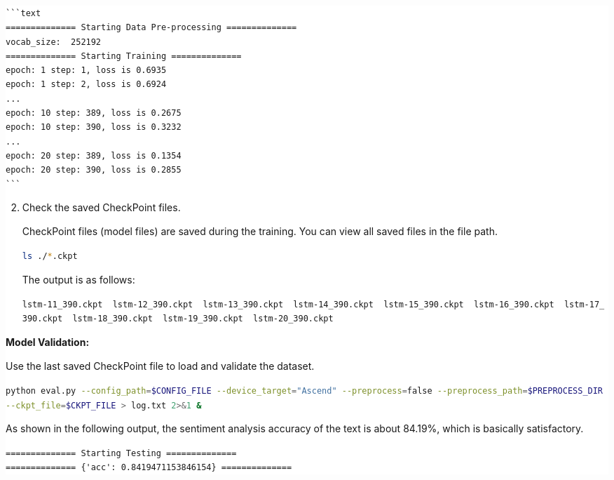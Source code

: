     ```text
    ============== Starting Data Pre-processing ==============
    vocab_size:  252192
    ============== Starting Training ==============
    epoch: 1 step: 1, loss is 0.6935
    epoch: 1 step: 2, loss is 0.6924
    ...
    epoch: 10 step: 389, loss is 0.2675
    epoch: 10 step: 390, loss is 0.3232
    ...
    epoch: 20 step: 389, loss is 0.1354
    epoch: 20 step: 390, loss is 0.2855
    ```

2. Check the saved CheckPoint files.

   CheckPoint files (model files) are saved during the training. You can view all saved files in the file path.

    ```bash
    ls ./*.ckpt
    ```

    The output is as follows:

    ```text
    lstm-11_390.ckpt  lstm-12_390.ckpt  lstm-13_390.ckpt  lstm-14_390.ckpt  lstm-15_390.ckpt  lstm-16_390.ckpt  lstm-17_390.ckpt  lstm-18_390.ckpt  lstm-19_390.ckpt  lstm-20_390.ckpt
    ```

**Model Validation:**

Use the last saved CheckPoint file to load and validate the dataset.

```bash
python eval.py --config_path=$CONFIG_FILE --device_target="Ascend" --preprocess=false --preprocess_path=$PREPROCESS_DIR --ckpt_file=$CKPT_FILE > log.txt 2>&1 &
```

As shown in the following output, the sentiment analysis accuracy of the text is about 84.19%, which is basically satisfactory.

```text
============== Starting Testing ==============
============== {'acc': 0.8419471153846154} ==============
```
